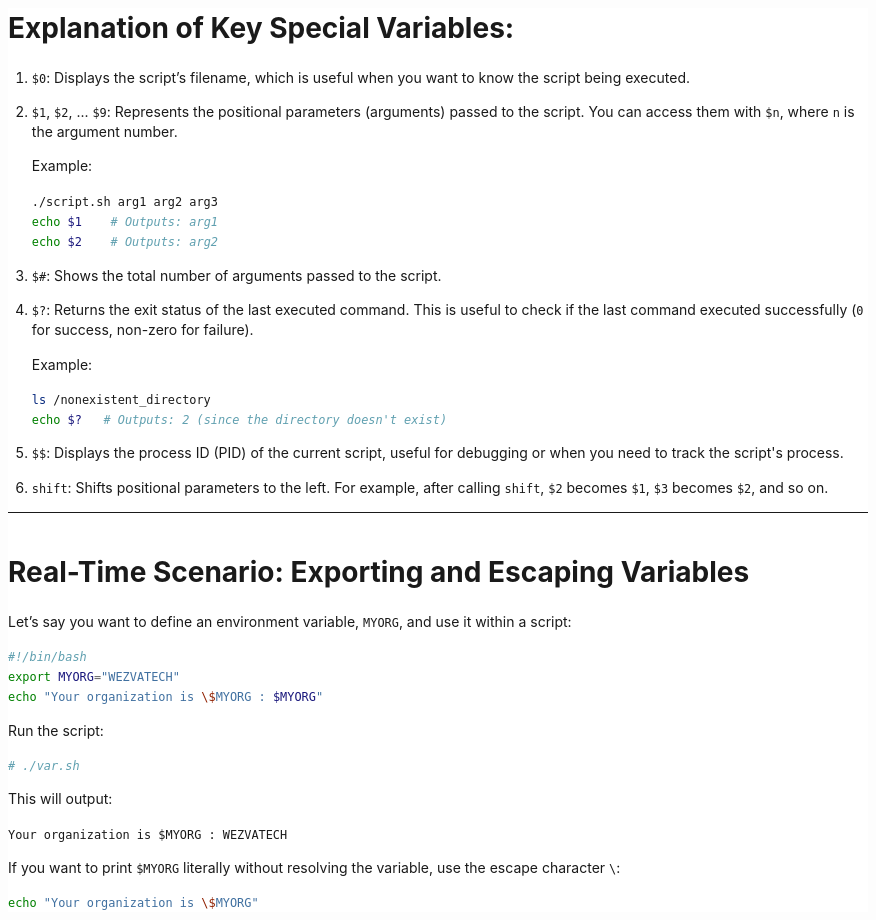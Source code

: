 

# Explanation of Key Special Variables:

1. `$0`: Displays the script’s filename, which is useful when you want to know the script being executed.

2. `$1`, `$2`, ... `$9`: Represents the positional parameters (arguments) passed to the script. You can access them with `$n`, where `n` is the argument number.

   Example:
   ```bash
   ./script.sh arg1 arg2 arg3
   echo $1    # Outputs: arg1
   echo $2    # Outputs: arg2
   ```

3. `$#`: Shows the total number of arguments passed to the script.

4. `$?`: Returns the exit status of the last executed command. This is useful to check if the last command executed successfully (`0` for success, non-zero for failure).

   Example:
   ```bash
   ls /nonexistent_directory
   echo $?   # Outputs: 2 (since the directory doesn't exist)
   ```

5. `$$`: Displays the process ID (PID) of the current script, useful for debugging or when you need to track the script's process.

6. `shift`: Shifts positional parameters to the left. For example, after calling `shift`, `$2` becomes `$1`, `$3` becomes `$2`, and so on.

---

# Real-Time Scenario: Exporting and Escaping Variables

Let’s say you want to define an environment variable, `MYORG`, and use it within a script:

```bash
#!/bin/bash
export MYORG="WEZVATECH"
echo "Your organization is \$MYORG : $MYORG"
```

Run the script:
```bash
# ./var.sh
```

This will output:
```
Your organization is $MYORG : WEZVATECH
```

If you want to print `$MYORG` literally without resolving the variable, use the escape character `\`:
```bash
echo "Your organization is \$MYORG"
```

